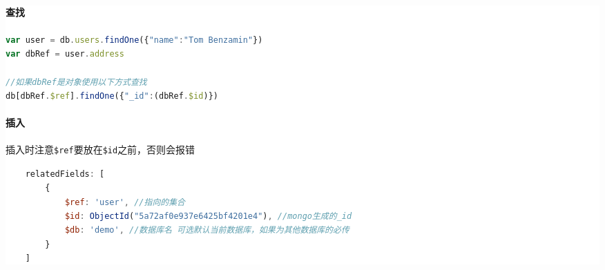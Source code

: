 #### 查找

```javascript
var user = db.users.findOne({"name":"Tom Benzamin"})
var dbRef = user.address

//如果dbRef是对象使用以下方式查找
db[dbRef.$ref].findOne({"_id":(dbRef.$id)})
```

#### 插入

插入时注意```$ref```要放在```$id```之前，否则会报错

```javascript
    relatedFields: [
        {
            $ref: 'user', //指向的集合
            $id: ObjectId("5a72af0e937e6425bf4201e4"), //mongo生成的_id
            $db: 'demo', //数据库名 可选默认当前数据库，如果为其他数据库的必传
        }
    ]
```